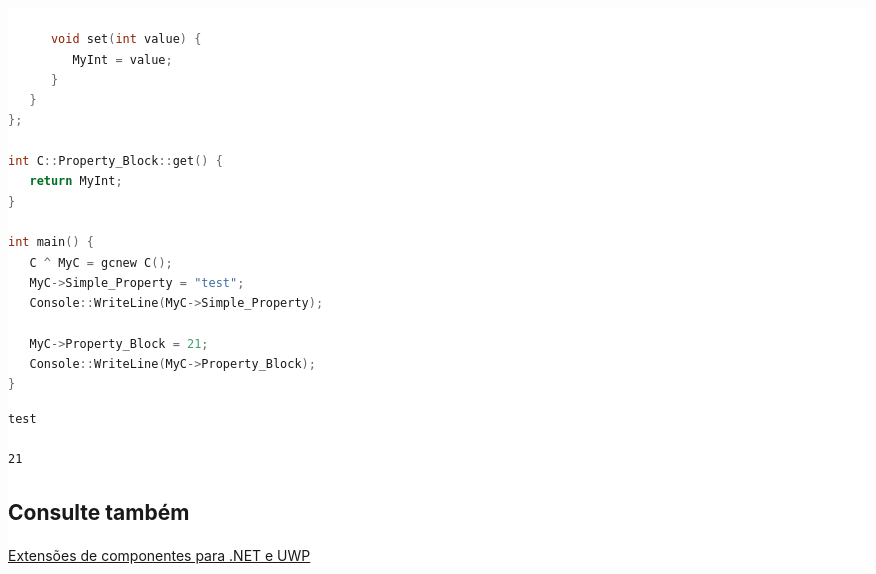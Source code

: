 ```cpp

      void set(int value) {
         MyInt = value;
      }
   }
};

int C::Property_Block::get() {
   return MyInt;
}

int main() {
   C ^ MyC = gcnew C();
   MyC->Simple_Property = "test";
   Console::WriteLine(MyC->Simple_Property);

   MyC->Property_Block = 21;
   Console::WriteLine(MyC->Property_Block);
}
```

```Output
test

21
```

## <a name="see-also"></a>Consulte também

[Extensões de componentes para .NET e UWP](../windows/component-extensions-for-runtime-platforms.md)